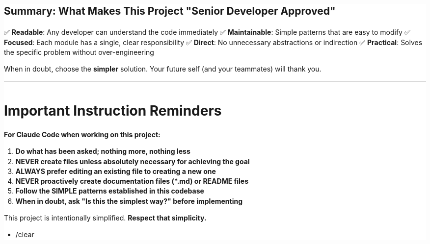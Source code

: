 ## Summary: What Makes This Project "Senior Developer Approved"

✅ **Readable**: Any developer can understand the code immediately
✅ **Maintainable**: Simple patterns that are easy to modify
✅ **Focused**: Each module has a single, clear responsibility
✅ **Direct**: No unnecessary abstractions or indirection
✅ **Practical**: Solves the specific problem without over-engineering

When in doubt, choose the **simpler** solution. Your future self (and your teammates) will thank you.

---

# Important Instruction Reminders

**For Claude Code when working on this project:**

1. **Do what has been asked; nothing more, nothing less**
2. **NEVER create files unless absolutely necessary for achieving the goal**
3. **ALWAYS prefer editing an existing file to creating a new one**
4. **NEVER proactively create documentation files (*.md) or README files**
5. **Follow the SIMPLE patterns established in this codebase**
6. **When in doubt, ask "Is this the simplest way?" before implementing**

This project is intentionally simplified. **Respect that simplicity.**

- /clear
